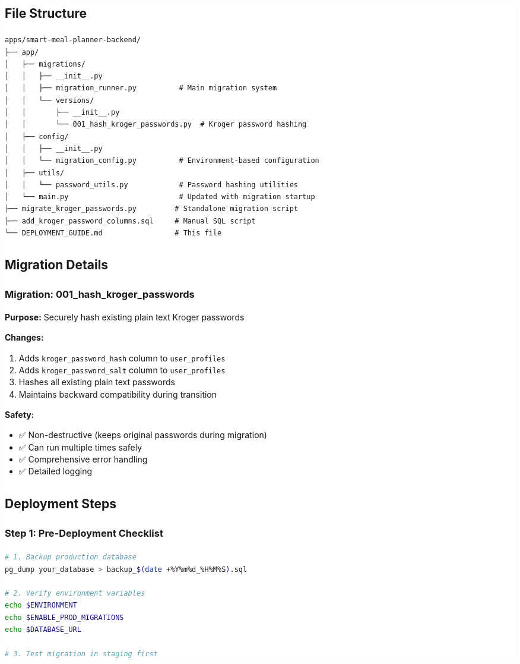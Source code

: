 ## File Structure

```
apps/smart-meal-planner-backend/
├── app/
│   ├── migrations/
│   │   ├── __init__.py
│   │   ├── migration_runner.py          # Main migration system
│   │   └── versions/
│   │       ├── __init__.py
│   │       └── 001_hash_kroger_passwords.py  # Kroger password hashing
│   ├── config/
│   │   ├── __init__.py
│   │   └── migration_config.py          # Environment-based configuration
│   ├── utils/
│   │   └── password_utils.py            # Password hashing utilities
│   └── main.py                          # Updated with migration startup
├── migrate_kroger_passwords.py         # Standalone migration script
├── add_kroger_password_columns.sql     # Manual SQL script
└── DEPLOYMENT_GUIDE.md                 # This file
```

## Migration Details

### Migration: 001_hash_kroger_passwords
**Purpose:** Securely hash existing plain text Kroger passwords

**Changes:**
1. Adds `kroger_password_hash` column to `user_profiles`
2. Adds `kroger_password_salt` column to `user_profiles`
3. Hashes all existing plain text passwords
4. Maintains backward compatibility during transition

**Safety:**
- ✅ Non-destructive (keeps original passwords during migration)
- ✅ Can run multiple times safely
- ✅ Comprehensive error handling
- ✅ Detailed logging

## Deployment Steps

### Step 1: Pre-Deployment Checklist
```bash
# 1. Backup production database
pg_dump your_database > backup_$(date +%Y%m%d_%H%M%S).sql

# 2. Verify environment variables
echo $ENVIRONMENT
echo $ENABLE_PROD_MIGRATIONS
echo $DATABASE_URL

# 3. Test migration in staging first
```
